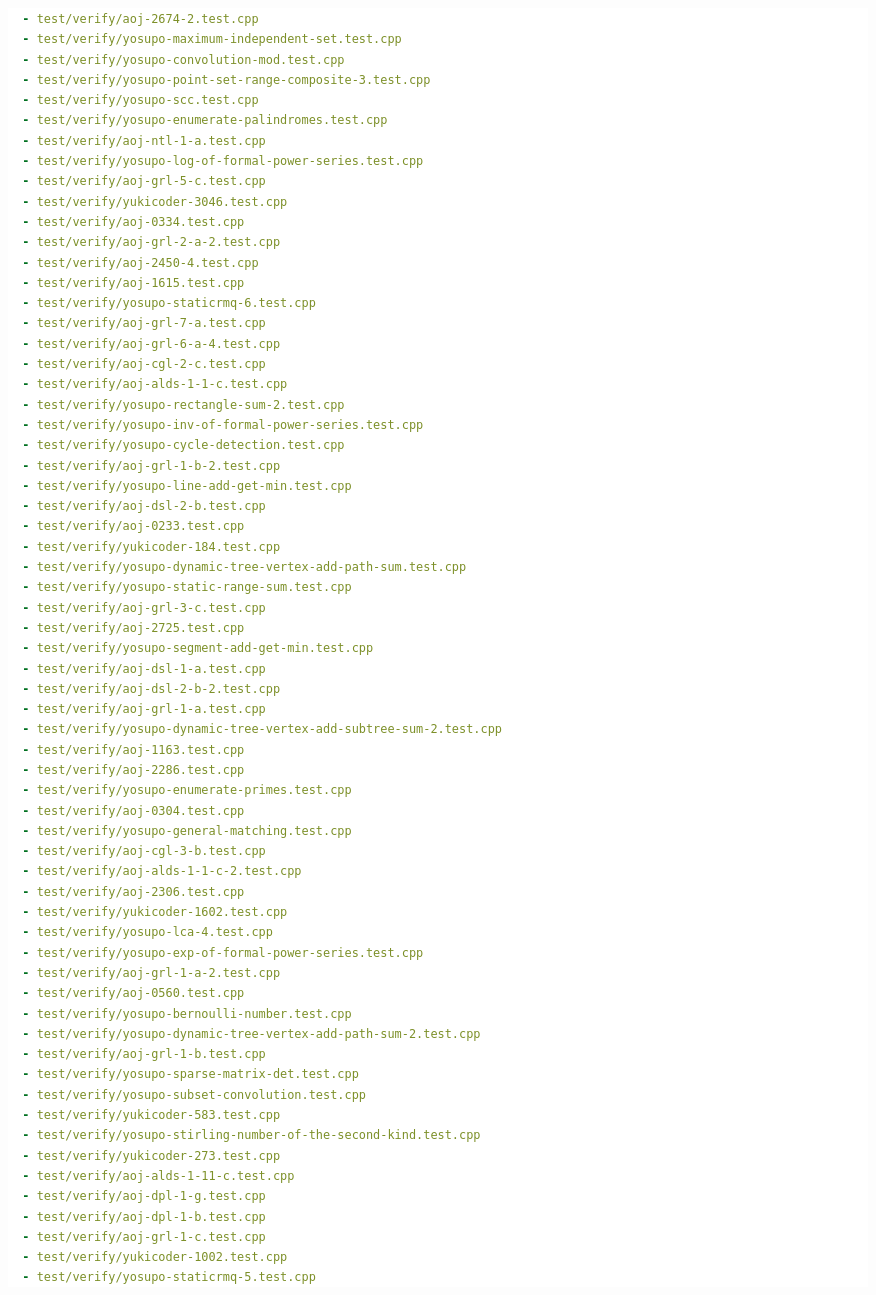 ```yaml
  - test/verify/aoj-2674-2.test.cpp
  - test/verify/yosupo-maximum-independent-set.test.cpp
  - test/verify/yosupo-convolution-mod.test.cpp
  - test/verify/yosupo-point-set-range-composite-3.test.cpp
  - test/verify/yosupo-scc.test.cpp
  - test/verify/yosupo-enumerate-palindromes.test.cpp
  - test/verify/aoj-ntl-1-a.test.cpp
  - test/verify/yosupo-log-of-formal-power-series.test.cpp
  - test/verify/aoj-grl-5-c.test.cpp
  - test/verify/yukicoder-3046.test.cpp
  - test/verify/aoj-0334.test.cpp
  - test/verify/aoj-grl-2-a-2.test.cpp
  - test/verify/aoj-2450-4.test.cpp
  - test/verify/aoj-1615.test.cpp
  - test/verify/yosupo-staticrmq-6.test.cpp
  - test/verify/aoj-grl-7-a.test.cpp
  - test/verify/aoj-grl-6-a-4.test.cpp
  - test/verify/aoj-cgl-2-c.test.cpp
  - test/verify/aoj-alds-1-1-c.test.cpp
  - test/verify/yosupo-rectangle-sum-2.test.cpp
  - test/verify/yosupo-inv-of-formal-power-series.test.cpp
  - test/verify/yosupo-cycle-detection.test.cpp
  - test/verify/aoj-grl-1-b-2.test.cpp
  - test/verify/yosupo-line-add-get-min.test.cpp
  - test/verify/aoj-dsl-2-b.test.cpp
  - test/verify/aoj-0233.test.cpp
  - test/verify/yukicoder-184.test.cpp
  - test/verify/yosupo-dynamic-tree-vertex-add-path-sum.test.cpp
  - test/verify/yosupo-static-range-sum.test.cpp
  - test/verify/aoj-grl-3-c.test.cpp
  - test/verify/aoj-2725.test.cpp
  - test/verify/yosupo-segment-add-get-min.test.cpp
  - test/verify/aoj-dsl-1-a.test.cpp
  - test/verify/aoj-dsl-2-b-2.test.cpp
  - test/verify/aoj-grl-1-a.test.cpp
  - test/verify/yosupo-dynamic-tree-vertex-add-subtree-sum-2.test.cpp
  - test/verify/aoj-1163.test.cpp
  - test/verify/aoj-2286.test.cpp
  - test/verify/yosupo-enumerate-primes.test.cpp
  - test/verify/aoj-0304.test.cpp
  - test/verify/yosupo-general-matching.test.cpp
  - test/verify/aoj-cgl-3-b.test.cpp
  - test/verify/aoj-alds-1-1-c-2.test.cpp
  - test/verify/aoj-2306.test.cpp
  - test/verify/yukicoder-1602.test.cpp
  - test/verify/yosupo-lca-4.test.cpp
  - test/verify/yosupo-exp-of-formal-power-series.test.cpp
  - test/verify/aoj-grl-1-a-2.test.cpp
  - test/verify/aoj-0560.test.cpp
  - test/verify/yosupo-bernoulli-number.test.cpp
  - test/verify/yosupo-dynamic-tree-vertex-add-path-sum-2.test.cpp
  - test/verify/aoj-grl-1-b.test.cpp
  - test/verify/yosupo-sparse-matrix-det.test.cpp
  - test/verify/yosupo-subset-convolution.test.cpp
  - test/verify/yukicoder-583.test.cpp
  - test/verify/yosupo-stirling-number-of-the-second-kind.test.cpp
  - test/verify/yukicoder-273.test.cpp
  - test/verify/aoj-alds-1-11-c.test.cpp
  - test/verify/aoj-dpl-1-g.test.cpp
  - test/verify/aoj-dpl-1-b.test.cpp
  - test/verify/aoj-grl-1-c.test.cpp
  - test/verify/yukicoder-1002.test.cpp
  - test/verify/yosupo-staticrmq-5.test.cpp
```
